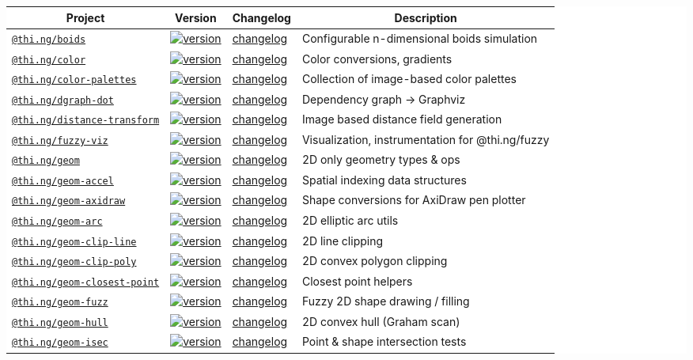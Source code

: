 | Project                                                             | Version                                                                                                                                   | Changelog                                                  | Description                                         |
|---------------------------------------------------------------------|-------------------------------------------------------------------------------------------------------------------------------------------|------------------------------------------------------------|-----------------------------------------------------|
| [`@thi.ng/boids`](./packages/boids)                                 | [![version](https://img.shields.io/npm/v/@thi.ng/boids.svg)](https://www.npmjs.com/package/@thi.ng/boids)                                 | [changelog](./packages/boids/CHANGELOG.md)                 | Configurable n-dimensional boids simulation         |
| [`@thi.ng/color`](./packages/color)                                 | [![version](https://img.shields.io/npm/v/@thi.ng/color.svg)](https://www.npmjs.com/package/@thi.ng/color)                                 | [changelog](./packages/color/CHANGELOG.md)                 | Color conversions, gradients                        |
| [`@thi.ng/color-palettes`](./packages/color-palettes)               | [![version](https://img.shields.io/npm/v/@thi.ng/color-palettes.svg)](https://www.npmjs.com/package/@thi.ng/color-palettes)               | [changelog](./packages/color-palettes/CHANGELOG.md)        | Collection of image-based color palettes            |
| [`@thi.ng/dgraph-dot`](./packages/dgraph-dot)                       | [![version](https://img.shields.io/npm/v/@thi.ng/dgraph-dot.svg)](https://www.npmjs.com/package/@thi.ng/dgraph-dot)                       | [changelog](./packages/dgraph-dot/CHANGELOG.md)            | Dependency graph -> Graphviz                        |
| [`@thi.ng/distance-transform`](./packages/distance-transform)       | [![version](https://img.shields.io/npm/v/@thi.ng/distance-transform.svg)](https://www.npmjs.com/package/@thi.ng/distance-transform)       | [changelog](./packages/distance-transform/CHANGELOG.md)    | Image based distance field generation               |
| [`@thi.ng/fuzzy-viz`](./packages/fuzzy-viz)                         | [![version](https://img.shields.io/npm/v/@thi.ng/fuzzy-viz.svg)](https://www.npmjs.com/package/@thi.ng/fuzzy-viz)                         | [changelog](./packages/fuzzy-viz/CHANGELOG.md)             | Visualization, instrumentation for @thi.ng/fuzzy    |
| [`@thi.ng/geom`](./packages/geom)                                   | [![version](https://img.shields.io/npm/v/@thi.ng/geom.svg)](https://www.npmjs.com/package/@thi.ng/geom)                                   | [changelog](./packages/geom/CHANGELOG.md)                  | 2D only geometry types & ops                        |
| [`@thi.ng/geom-accel`](./packages/geom-accel)                       | [![version](https://img.shields.io/npm/v/@thi.ng/geom-accel.svg)](https://www.npmjs.com/package/@thi.ng/geom-accel)                       | [changelog](./packages/geom-accel/CHANGELOG.md)            | Spatial indexing data structures                    |
| [`@thi.ng/geom-axidraw`](./packages/geom-axidraw)                   | [![version](https://img.shields.io/npm/v/@thi.ng/geom-axidraw.svg)](https://www.npmjs.com/package/@thi.ng/geom-axidraw)                   | [changelog](./packages/geom-axidraw/CHANGELOG.md)          | Shape conversions for AxiDraw pen plotter           |
| [`@thi.ng/geom-arc`](./packages/geom-arc)                           | [![version](https://img.shields.io/npm/v/@thi.ng/geom-arc.svg)](https://www.npmjs.com/package/@thi.ng/geom-arc)                           | [changelog](./packages/geom-arc/CHANGELOG.md)              | 2D elliptic arc utils                               |
| [`@thi.ng/geom-clip-line`](./packages/geom-clip-line)               | [![version](https://img.shields.io/npm/v/@thi.ng/geom-clip-line.svg)](https://www.npmjs.com/package/@thi.ng/geom-clip-line)               | [changelog](./packages/geom-clip-line/CHANGELOG.md)        | 2D line clipping                                    |
| [`@thi.ng/geom-clip-poly`](./packages/geom-clip-poly)               | [![version](https://img.shields.io/npm/v/@thi.ng/geom-clip-poly.svg)](https://www.npmjs.com/package/@thi.ng/geom-clip-poly)               | [changelog](./packages/geom-clip-poly/CHANGELOG.md)        | 2D convex polygon clipping                          |
| [`@thi.ng/geom-closest-point`](./packages/geom-closest-point)       | [![version](https://img.shields.io/npm/v/@thi.ng/geom-closest-point.svg)](https://www.npmjs.com/package/@thi.ng/geom-closest-point)       | [changelog](./packages/geom-closest-point/CHANGELOG.md)    | Closest point helpers                               |
| [`@thi.ng/geom-fuzz`](./packages/geom-fuzz)                         | [![version](https://img.shields.io/npm/v/@thi.ng/geom-fuzz.svg)](https://www.npmjs.com/package/@thi.ng/geom-fuzz)                         | [changelog](./packages/geom-fuzz/CHANGELOG.md)             | Fuzzy 2D shape drawing / filling                    |
| [`@thi.ng/geom-hull`](./packages/geom-hull)                         | [![version](https://img.shields.io/npm/v/@thi.ng/geom-hull.svg)](https://www.npmjs.com/package/@thi.ng/geom-hull)                         | [changelog](./packages/geom-hull/CHANGELOG.md)             | 2D convex hull (Graham scan)                        |
| [`@thi.ng/geom-isec`](./packages/geom-isec)                         | [![version](https://img.shields.io/npm/v/@thi.ng/geom-isec.svg)](https://www.npmjs.com/package/@thi.ng/geom-isec)                         | [changelog](./packages/geom-isec/CHANGELOG.md)             | Point & shape intersection tests                    |